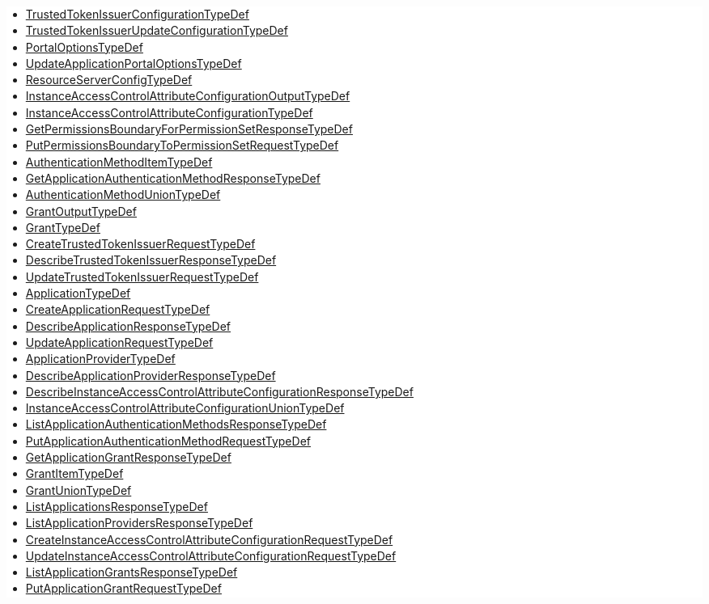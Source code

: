 - [TrustedTokenIssuerConfigurationTypeDef](./type_defs.md#trustedtokenissuerconfigurationtypedef)
- [TrustedTokenIssuerUpdateConfigurationTypeDef](./type_defs.md#trustedtokenissuerupdateconfigurationtypedef)
- [PortalOptionsTypeDef](./type_defs.md#portaloptionstypedef)
- [UpdateApplicationPortalOptionsTypeDef](./type_defs.md#updateapplicationportaloptionstypedef)
- [ResourceServerConfigTypeDef](./type_defs.md#resourceserverconfigtypedef)
- [InstanceAccessControlAttributeConfigurationOutputTypeDef](./type_defs.md#instanceaccesscontrolattributeconfigurationoutputtypedef)
- [InstanceAccessControlAttributeConfigurationTypeDef](./type_defs.md#instanceaccesscontrolattributeconfigurationtypedef)
- [GetPermissionsBoundaryForPermissionSetResponseTypeDef](./type_defs.md#getpermissionsboundaryforpermissionsetresponsetypedef)
- [PutPermissionsBoundaryToPermissionSetRequestTypeDef](./type_defs.md#putpermissionsboundarytopermissionsetrequesttypedef)
- [AuthenticationMethodItemTypeDef](./type_defs.md#authenticationmethoditemtypedef)
- [GetApplicationAuthenticationMethodResponseTypeDef](./type_defs.md#getapplicationauthenticationmethodresponsetypedef)
- [AuthenticationMethodUnionTypeDef](./type_defs.md#authenticationmethoduniontypedef)
- [GrantOutputTypeDef](./type_defs.md#grantoutputtypedef)
- [GrantTypeDef](./type_defs.md#granttypedef)
- [CreateTrustedTokenIssuerRequestTypeDef](./type_defs.md#createtrustedtokenissuerrequesttypedef)
- [DescribeTrustedTokenIssuerResponseTypeDef](./type_defs.md#describetrustedtokenissuerresponsetypedef)
- [UpdateTrustedTokenIssuerRequestTypeDef](./type_defs.md#updatetrustedtokenissuerrequesttypedef)
- [ApplicationTypeDef](./type_defs.md#applicationtypedef)
- [CreateApplicationRequestTypeDef](./type_defs.md#createapplicationrequesttypedef)
- [DescribeApplicationResponseTypeDef](./type_defs.md#describeapplicationresponsetypedef)
- [UpdateApplicationRequestTypeDef](./type_defs.md#updateapplicationrequesttypedef)
- [ApplicationProviderTypeDef](./type_defs.md#applicationprovidertypedef)
- [DescribeApplicationProviderResponseTypeDef](./type_defs.md#describeapplicationproviderresponsetypedef)
- [DescribeInstanceAccessControlAttributeConfigurationResponseTypeDef](./type_defs.md#describeinstanceaccesscontrolattributeconfigurationresponsetypedef)
- [InstanceAccessControlAttributeConfigurationUnionTypeDef](./type_defs.md#instanceaccesscontrolattributeconfigurationuniontypedef)
- [ListApplicationAuthenticationMethodsResponseTypeDef](./type_defs.md#listapplicationauthenticationmethodsresponsetypedef)
- [PutApplicationAuthenticationMethodRequestTypeDef](./type_defs.md#putapplicationauthenticationmethodrequesttypedef)
- [GetApplicationGrantResponseTypeDef](./type_defs.md#getapplicationgrantresponsetypedef)
- [GrantItemTypeDef](./type_defs.md#grantitemtypedef)
- [GrantUnionTypeDef](./type_defs.md#grantuniontypedef)
- [ListApplicationsResponseTypeDef](./type_defs.md#listapplicationsresponsetypedef)
- [ListApplicationProvidersResponseTypeDef](./type_defs.md#listapplicationprovidersresponsetypedef)
- [CreateInstanceAccessControlAttributeConfigurationRequestTypeDef](./type_defs.md#createinstanceaccesscontrolattributeconfigurationrequesttypedef)
- [UpdateInstanceAccessControlAttributeConfigurationRequestTypeDef](./type_defs.md#updateinstanceaccesscontrolattributeconfigurationrequesttypedef)
- [ListApplicationGrantsResponseTypeDef](./type_defs.md#listapplicationgrantsresponsetypedef)
- [PutApplicationGrantRequestTypeDef](./type_defs.md#putapplicationgrantrequesttypedef)

